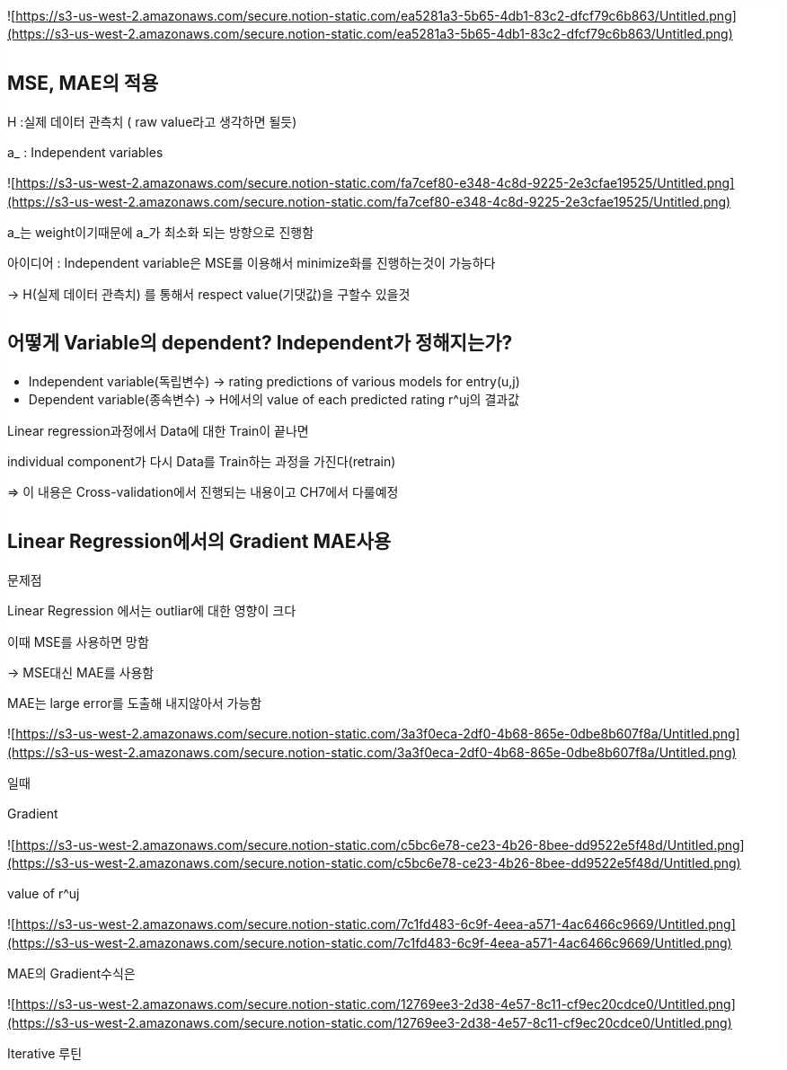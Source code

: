![https://s3-us-west-2.amazonaws.com/secure.notion-static.com/ea5281a3-5b65-4db1-83c2-dfcf79c6b863/Untitled.png](https://s3-us-west-2.amazonaws.com/secure.notion-static.com/ea5281a3-5b65-4db1-83c2-dfcf79c6b863/Untitled.png)

## MSE, MAE의 적용

H :실제 데이터 관측치 ( raw value라고 생각하면 될듯)

a_ : Independent variables

![https://s3-us-west-2.amazonaws.com/secure.notion-static.com/fa7cef80-e348-4c8d-9225-2e3cfae19525/Untitled.png](https://s3-us-west-2.amazonaws.com/secure.notion-static.com/fa7cef80-e348-4c8d-9225-2e3cfae19525/Untitled.png)

a_는 weight이기때문에 a_가 최소화 되는 방향으로 진행함

아이디어 : Independent variable은 MSE를 이용해서 minimize화를 진행하는것이 가능하다 

→ H(실제 데이터 관측치) 를 통해서 respect value(기댓값)을 구할수 있을것

## 어떻게 Variable의 dependent? Independent가 정해지는가?

- Independent variable(독립변수) → rating predictions of various models for entry(u,j)
- Dependent variable(종속변수) → H에서의 value of each predicted rating r^uj의 결과값

Linear regression과정에서 Data에 대한 Train이 끝나면

individual component가 다시 Data를 Train하는 과정을 가진다(retrain)

⇒ 이 내용은 Cross-validation에서 진행되는 내용이고 CH7에서 다룰예정

## Linear Regression에서의 Gradient MAE사용

문제점

Linear Regression 에서는 outliar에 대한 영향이 크다

이때 MSE를 사용하면 망함

→ MSE대신 MAE를 사용함

MAE는 large error를 도출해 내지않아서 가능함

![https://s3-us-west-2.amazonaws.com/secure.notion-static.com/3a3f0eca-2df0-4b68-865e-0dbe8b607f8a/Untitled.png](https://s3-us-west-2.amazonaws.com/secure.notion-static.com/3a3f0eca-2df0-4b68-865e-0dbe8b607f8a/Untitled.png)

일때

Gradient

![https://s3-us-west-2.amazonaws.com/secure.notion-static.com/c5bc6e78-ce23-4b26-8bee-dd9522e5f48d/Untitled.png](https://s3-us-west-2.amazonaws.com/secure.notion-static.com/c5bc6e78-ce23-4b26-8bee-dd9522e5f48d/Untitled.png)

value of r^uj

![https://s3-us-west-2.amazonaws.com/secure.notion-static.com/7c1fd483-6c9f-4eea-a571-4ac6466c9669/Untitled.png](https://s3-us-west-2.amazonaws.com/secure.notion-static.com/7c1fd483-6c9f-4eea-a571-4ac6466c9669/Untitled.png)

MAE의 Gradient수식은

![https://s3-us-west-2.amazonaws.com/secure.notion-static.com/12769ee3-2d38-4e57-8c11-cf9ec20cdce0/Untitled.png](https://s3-us-west-2.amazonaws.com/secure.notion-static.com/12769ee3-2d38-4e57-8c11-cf9ec20cdce0/Untitled.png)

Iterative 루틴
